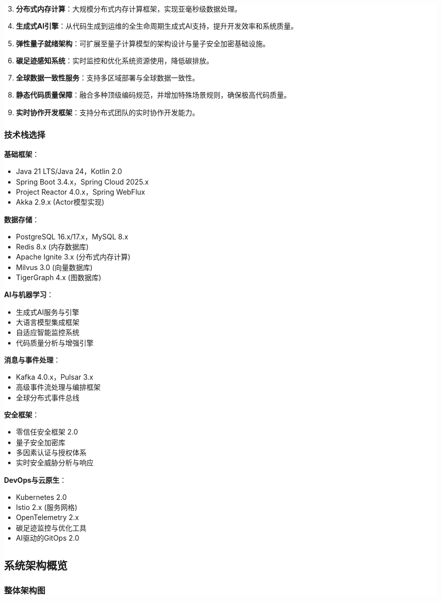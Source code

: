3. **分布式内存计算**：大规模分布式内存计算框架，实现亚毫秒级数据处理。

4. **生成式AI引擎**：从代码生成到运维的全生命周期生成式AI支持，提升开发效率和系统质量。

5. **弹性量子就绪架构**：可扩展至量子计算模型的架构设计与量子安全加密基础设施。

6. **碳足迹感知系统**：实时监控和优化系统资源使用，降低碳排放。

7. **全球数据一致性服务**：支持多区域部署与全球数据一致性。

8. **静态代码质量保障**：融合多种顶级编码规范，并增加特殊场景规则，确保极高代码质量。

9. **实时协作开发框架**：支持分布式团队的实时协作开发能力。

### 技术栈选择

**基础框架**：
- Java 21 LTS/Java 24，Kotlin 2.0
- Spring Boot 3.4.x，Spring Cloud 2025.x
- Project Reactor 4.0.x，Spring WebFlux
- Akka 2.9.x (Actor模型实现)

**数据存储**：
- PostgreSQL 16.x/17.x，MySQL 8.x
- Redis 8.x (内存数据库)
- Apache Ignite 3.x (分布式内存计算)
- Milvus 3.0 (向量数据库)
- TigerGraph 4.x (图数据库)

**AI与机器学习**：
- 生成式AI服务与引擎
- 大语言模型集成框架
- 自适应智能监控系统
- 代码质量分析与增强引擎

**消息与事件处理**：
- Kafka 4.0.x，Pulsar 3.x
- 高级事件流处理与编排框架
- 全球分布式事件总线

**安全框架**：
- 零信任安全框架 2.0
- 量子安全加密库
- 多因素认证与授权体系
- 实时安全威胁分析与响应

**DevOps与云原生**：
- Kubernetes 2.0
- Istio 2.x (服务网格)
- OpenTelemetry 2.x
- 碳足迹监控与优化工具
- AI驱动的GitOps 2.0

## 系统架构概览

### 整体架构图
